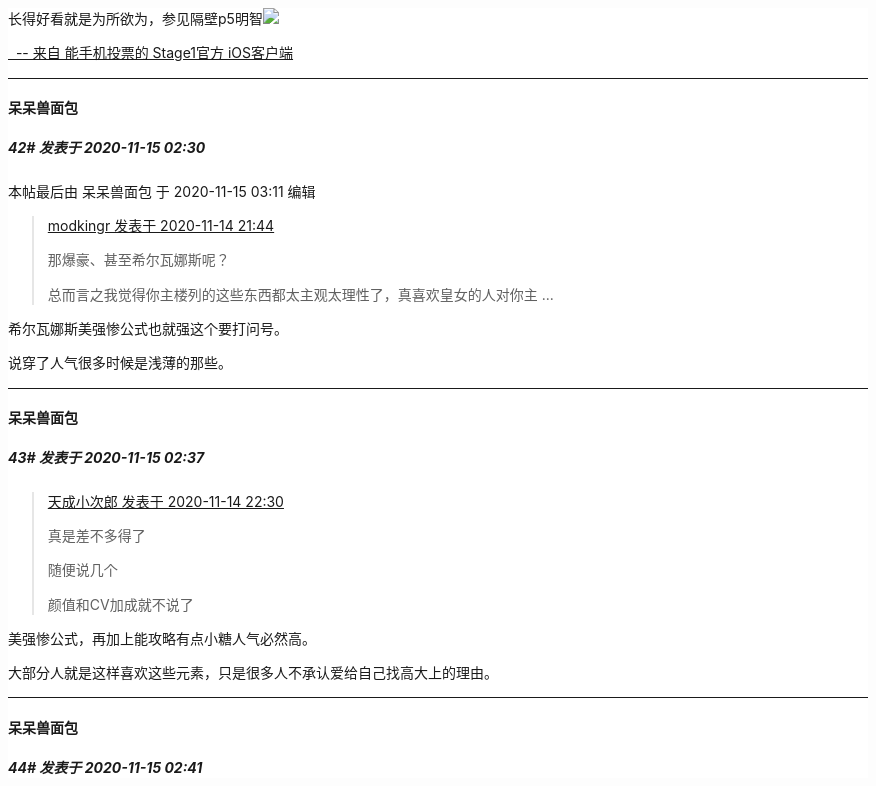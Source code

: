 


长得好看就是为所欲为，参见隔壁p5明智<img src="https://static.saraba1st.com/image/smiley/face2017/048.png" referrerpolicy="no-referrer">

[  -- 来自 能手机投票的 Stage1官方 iOS客户端](https://itunes.apple.com/fi/app/saraba1st/id1221237470?mt=8)







*****

####  呆呆兽面包  
##### 42#       发表于 2020-11-15 02:30



 本帖最后由 呆呆兽面包 于 2020-11-15 03:11 编辑 
<blockquote><a href="httphttps://bbs.saraba1st.com/2b/forum.php?mod=redirect&amp;goto=findpost&amp;pid=49395246&amp;ptid=1972282" target="_blank">modkingr 发表于 2020-11-14 21:44</a>

那爆豪、甚至希尔瓦娜斯呢？


总而言之我觉得你主楼列的这些东西都太主观太理性了，真喜欢皇女的人对你主 ...</blockquote>
希尔瓦娜斯美强惨公式也就强这个要打问号。


说穿了人气很多时候是浅薄的那些。







*****

####  呆呆兽面包  
##### 43#       发表于 2020-11-15 02:37



<blockquote><a href="httphttps://bbs.saraba1st.com/2b/forum.php?mod=redirect&amp;goto=findpost&amp;pid=49395663&amp;ptid=1972282" target="_blank">天成小次郎 发表于 2020-11-14 22:30</a>

真是差不多得了

随便说几个

颜值和CV加成就不说了</blockquote>
美强惨公式，再加上能攻略有点小糖人气必然高。


大部分人就是这样喜欢这些元素，只是很多人不承认爱给自己找高大上的理由。







*****

####  呆呆兽面包  
##### 44#       发表于 2020-11-15 02:41
